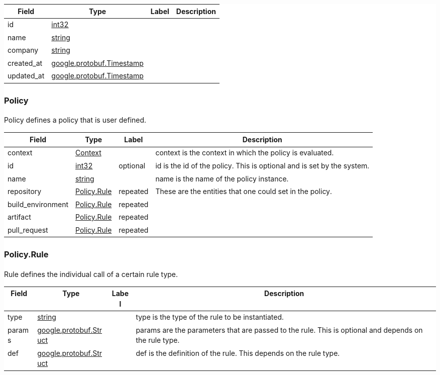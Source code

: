 

| Field | Type | Label | Description |
| ----- | ---- | ----- | ----------- |
| id | [int32](#int32) |  |  |
| name | [string](#string) |  |  |
| company | [string](#string) |  |  |
| created_at | [google.protobuf.Timestamp](#google-protobuf-Timestamp) |  |  |
| updated_at | [google.protobuf.Timestamp](#google-protobuf-Timestamp) |  |  |






<a name="mediator-v1-Policy"></a>

### Policy
Policy defines a policy that is user defined.


| Field | Type | Label | Description |
| ----- | ---- | ----- | ----------- |
| context | [Context](#mediator-v1-Context) |  | context is the context in which the policy is evaluated. |
| id | [int32](#int32) | optional | id is the id of the policy. This is optional and is set by the system. |
| name | [string](#string) |  | name is the name of the policy instance. |
| repository | [Policy.Rule](#mediator-v1-Policy-Rule) | repeated | These are the entities that one could set in the policy. |
| build_environment | [Policy.Rule](#mediator-v1-Policy-Rule) | repeated |  |
| artifact | [Policy.Rule](#mediator-v1-Policy-Rule) | repeated |  |
| pull_request | [Policy.Rule](#mediator-v1-Policy-Rule) | repeated |  |






<a name="mediator-v1-Policy-Rule"></a>

### Policy.Rule
Rule defines the individual call of a certain rule type.


| Field | Type | Label | Description |
| ----- | ---- | ----- | ----------- |
| type | [string](#string) |  | type is the type of the rule to be instantiated. |
| params | [google.protobuf.Struct](#google-protobuf-Struct) |  | params are the parameters that are passed to the rule. This is optional and depends on the rule type. |
| def | [google.protobuf.Struct](#google-protobuf-Struct) |  | def is the definition of the rule. This depends on the rule type. |

